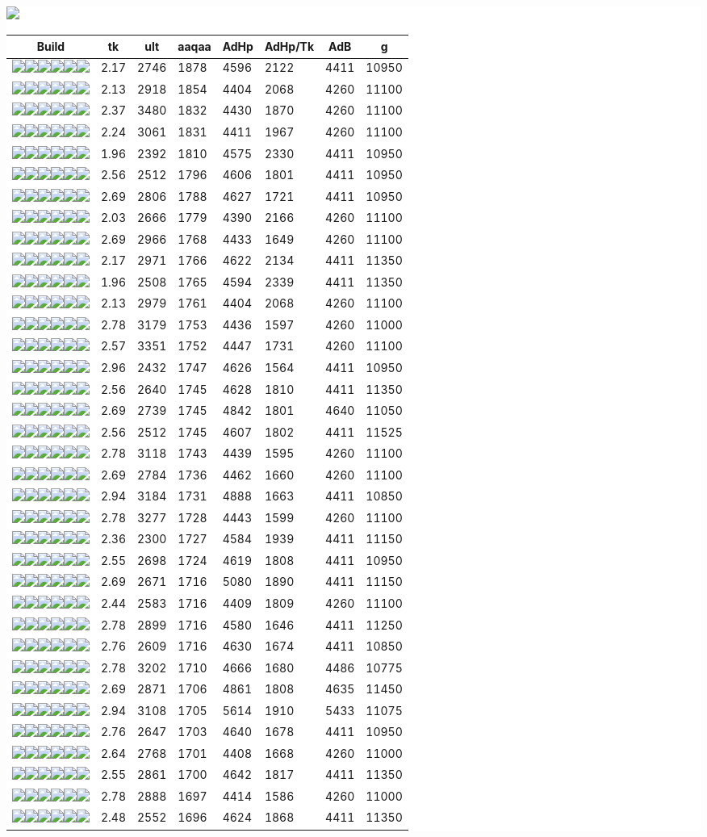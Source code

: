 ![](/StatMods/StatModsArmorIcon.png)





Build | tk | ult | aaqaa | AdHp | AdHp/Tk | AdB | g
-|-|-|-|-|-|-|-
![](/item/3153.png)![](/item/6695.png)![](/item/3033.png)![](/item/1001.png)![](/item/1055.png)![](/item/1038.png)|2.17|2746|1878|4596|2122|4411|10950
![](/item/6695.png)![](/item/3033.png)![](/item/6672.png)![](/item/1001.png)![](/item/1053.png)![](/item/1038.png)|2.13|2918|1854|4404|2068|4260|11100
![](/item/6695.png)![](/item/3033.png)![](/item/6676.png)![](/item/1001.png)![](/item/1053.png)![](/item/1038.png)|2.37|3480|1832|4430|1870|4260|11100
![](/item/6695.png)![](/item/3033.png)![](/item/3095.png)![](/item/1001.png)![](/item/1053.png)![](/item/1038.png)|2.24|3061|1831|4411|1967|4260|11100
![](/item/3153.png)![](/item/6695.png)![](/item/6672.png)![](/item/1001.png)![](/item/1055.png)![](/item/1038.png)|1.96|2392|1810|4575|2330|4411|10950
![](/item/3153.png)![](/item/6695.png)![](/item/3095.png)![](/item/1001.png)![](/item/1055.png)![](/item/1038.png)|2.56|2512|1796|4606|1801|4411|10950
![](/item/3153.png)![](/item/6695.png)![](/item/6676.png)![](/item/1001.png)![](/item/1055.png)![](/item/1038.png)|2.69|2806|1788|4627|1721|4411|10950
![](/item/6695.png)![](/item/6672.png)![](/item/3095.png)![](/item/1001.png)![](/item/1053.png)![](/item/1038.png)|2.03|2666|1779|4390|2166|4260|11100
![](/item/6695.png)![](/item/3033.png)![](/item/3087.png)![](/item/1001.png)![](/item/1053.png)![](/item/1038.png)|2.69|2966|1768|4433|1649|4260|11100
![](/item/3153.png)![](/item/3033.png)![](/item/6676.png)![](/item/1001.png)![](/item/1055.png)![](/item/1038.png)|2.17|2971|1766|4622|2134|4411|11350
![](/item/3153.png)![](/item/3033.png)![](/item/6672.png)![](/item/1001.png)![](/item/1055.png)![](/item/1038.png)|1.96|2508|1765|4594|2339|4411|11350
![](/item/6695.png)![](/item/6672.png)![](/item/6676.png)![](/item/1001.png)![](/item/1053.png)![](/item/1038.png)|2.13|2979|1761|4404|2068|4260|11100
![](/item/6695.png)![](/item/3033.png)![](/item/3004.png)![](/item/1001.png)![](/item/1053.png)![](/item/1038.png)|2.78|3179|1753|4436|1597|4260|11000
![](/item/6695.png)![](/item/3033.png)![](/item/6696.png)![](/item/1001.png)![](/item/1053.png)![](/item/1038.png)|2.57|3351|1752|4447|1731|4260|11100
![](/item/3153.png)![](/item/6695.png)![](/item/3087.png)![](/item/1001.png)![](/item/1055.png)![](/item/1038.png)|2.96|2432|1747|4626|1564|4411|10950
![](/item/3153.png)![](/item/3033.png)![](/item/3095.png)![](/item/1001.png)![](/item/1055.png)![](/item/1038.png)|2.56|2640|1745|4628|1810|4411|11350
![](/item/3153.png)![](/item/6695.png)![](/item/6692.png)![](/item/1001.png)![](/item/1055.png)![](/item/1038.png)|2.69|2739|1745|4842|1801|4640|11050
![](/item/3153.png)![](/item/6695.png)![](/item/3094.png)![](/item/1055.png)![](/item/1038.png)![](/item/1037.png)|2.56|2512|1745|4607|1802|4411|11525
![](/item/6695.png)![](/item/3095.png)![](/item/6676.png)![](/item/1001.png)![](/item/1053.png)![](/item/1038.png)|2.78|3118|1743|4439|1595|4260|11100
![](/item/3153.png)![](/item/6695.png)![](/item/3179.png)![](/item/1001.png)![](/item/1038.png)![](/item/1038.png)|2.69|2784|1736|4462|1660|4260|11100
![](/item/6695.png)![](/item/3033.png)![](/item/3072.png)![](/item/1001.png)![](/item/1055.png)![](/item/1038.png)|2.94|3184|1731|4888|1663|4411|10850
![](/item/6695.png)![](/item/3033.png)![](/item/6693.png)![](/item/1001.png)![](/item/1053.png)![](/item/1038.png)|2.78|3277|1728|4443|1599|4260|11100
![](/item/3153.png)![](/item/6695.png)![](/item/3091.png)![](/item/1001.png)![](/item/1055.png)![](/item/1038.png)|2.36|2300|1727|4584|1939|4411|11150
![](/item/3153.png)![](/item/6695.png)![](/item/6696.png)![](/item/1001.png)![](/item/1055.png)![](/item/1038.png)|2.55|2698|1724|4619|1808|4411|10950
![](/item/3153.png)![](/item/6695.png)![](/item/3072.png)![](/item/1001.png)![](/item/1055.png)![](/item/1038.png)|2.69|2671|1716|5080|1890|4411|11150
![](/item/6695.png)![](/item/6672.png)![](/item/3087.png)![](/item/1001.png)![](/item/1053.png)![](/item/1038.png)|2.44|2583|1716|4409|1809|4260|11100
![](/item/6695.png)![](/item/3033.png)![](/item/3094.png)![](/item/1053.png)![](/item/1055.png)![](/item/1038.png)|2.78|2899|1716|4580|1646|4411|11250
![](/item/3153.png)![](/item/6695.png)![](/item/3004.png)![](/item/1001.png)![](/item/1055.png)![](/item/1038.png)|2.76|2609|1716|4630|1674|4411|10850
![](/item/6695.png)![](/item/3033.png)![](/item/6692.png)![](/item/1001.png)![](/item/1053.png)![](/item/1037.png)|2.78|3202|1710|4666|1680|4486|10775
![](/item/3153.png)![](/item/3033.png)![](/item/6692.png)![](/item/1001.png)![](/item/1055.png)![](/item/1038.png)|2.69|2871|1706|4861|1808|4635|11450
![](/item/6695.png)![](/item/3033.png)![](/item/6673.png)![](/item/1001.png)![](/item/1038.png)![](/item/1037.png)|2.94|3108|1705|5614|1910|5433|11075
![](/item/3153.png)![](/item/6695.png)![](/item/6693.png)![](/item/1001.png)![](/item/1055.png)![](/item/1038.png)|2.76|2647|1703|4640|1678|4411|10950
![](/item/6695.png)![](/item/6672.png)![](/item/3004.png)![](/item/1001.png)![](/item/1053.png)![](/item/1038.png)|2.64|2768|1701|4408|1668|4260|11000
![](/item/3153.png)![](/item/3033.png)![](/item/6696.png)![](/item/1001.png)![](/item/1055.png)![](/item/1038.png)|2.55|2861|1700|4642|1817|4411|11350
![](/item/6695.png)![](/item/3095.png)![](/item/3004.png)![](/item/1001.png)![](/item/1053.png)![](/item/1038.png)|2.78|2888|1697|4414|1586|4260|11000
![](/item/3153.png)![](/item/3033.png)![](/item/3087.png)![](/item/1001.png)![](/item/1055.png)![](/item/1038.png)|2.48|2552|1696|4624|1868|4411|11350
